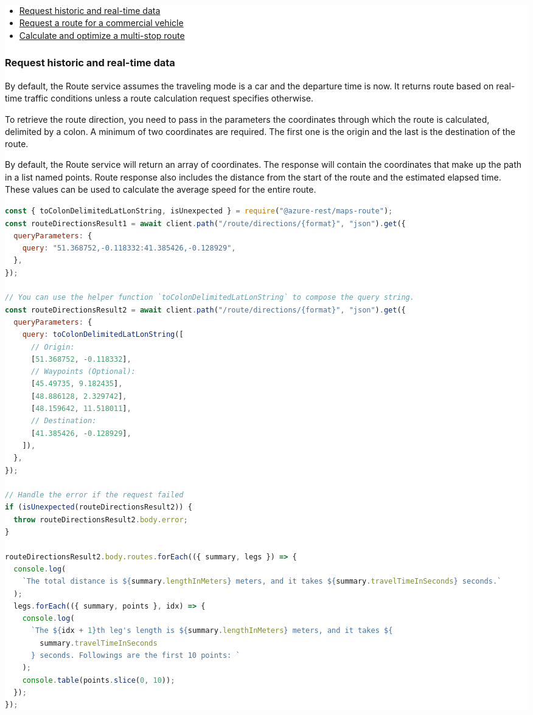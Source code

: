 - [Request historic and real-time data](#request-historic-and-real-time-data)
- [Request a route for a commercial vehicle](#request-a-route-for-a-commercial-vehicle)
- [Calculate and optimize a multi-stop route](#calculate-and-optimize-a-multi-stop-route)

### Request historic and real-time data

By default, the Route service assumes the traveling mode is a car and the departure time is now. It returns route based on real-time traffic conditions unless a route calculation request specifies otherwise.

To retrieve the route direction, you need to pass in the parameters the coordinates through which the route is calculated, delimited by a colon. A minimum of two coordinates are required. The first one is the origin and the last is the destination of the route.

By default, the Route service will return an array of coordinates. The response will contain the coordinates that make up the path in a list named points. Route response also includes the distance from the start of the route and the estimated elapsed time. These values can be used to calculate the average speed for the entire route.

```javascript
const { toColonDelimitedLatLonString, isUnexpected } = require("@azure-rest/maps-route");
const routeDirectionsResult1 = await client.path("/route/directions/{format}", "json").get({
  queryParameters: {
    query: "51.368752,-0.118332:41.385426,-0.128929",
  },
});

// You can use the helper function `toColonDelimitedLatLonString` to compose the query string.
const routeDirectionsResult2 = await client.path("/route/directions/{format}", "json").get({
  queryParameters: {
    query: toColonDelimitedLatLonString([
      // Origin:
      [51.368752, -0.118332],
      // Waypoints (Optional):
      [45.49735, 9.182435],
      [48.886128, 2.329742],
      [48.159642, 11.518011],
      // Destination:
      [41.385426, -0.128929],
    ]),
  },
});

// Handle the error if the request failed
if (isUnexpected(routeDirectionsResult2)) {
  throw routeDirectionsResult2.body.error;
}

routeDirectionsResult2.body.routes.forEach(({ summary, legs }) => {
  console.log(
    `The total distance is ${summary.lengthInMeters} meters, and it takes ${summary.travelTimeInSeconds} seconds.`
  );
  legs.forEach(({ summary, points }, idx) => {
    console.log(
      `The ${idx + 1}th leg's length is ${summary.lengthInMeters} meters, and it takes ${
        summary.travelTimeInSeconds
      } seconds. Followings are the first 10 points: `
    );
    console.table(points.slice(0, 10));
  });
});
```


[source_code]: https://github.com/Azure/azure-sdk-for-js/tree/main/sdk/maps/maps-route-rest
[npm_link]: https://www.npmjs.com/package/@azure-rest/maps-route
[api_ref]: /javascript/api/@azure-rest/maps-route
[samples]: https://github.com/Azure/azure-sdk-for-js/tree/main/sdk/maps/maps-route-rest/samples
[azure_cli]: /cli/azure
[azure_sub]: https://azure.microsoft.com/free/
[azure_portal]: https://portal.azure.com
[azure_powershell]: /powershell/module/az.maps/new-azmapsaccount
[azure_identity]: https://github.com/Azure/azure-sdk-for-js/tree/master/sdk/identity/identity
[defaultazurecredential]: https://github.com/Azure/azure-sdk-for-js/tree/master/sdk/identity/identity#defaultazurecredential